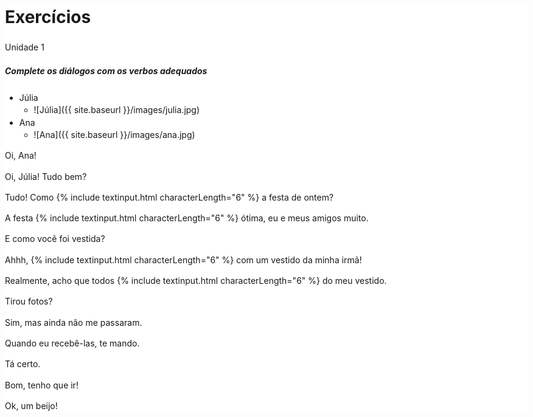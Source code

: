 
# Exercícios

Unidade 1

##### Complete os diálogos com os verbos adequados

<section class="dialog" markdown="1">

- Júlia
  - ![Júlia]({{ site.baseurl }}/images/julia.jpg)
- Ana
  - ![Ana]({{ site.baseurl }}/images/ana.jpg)

<div>
  <p>Oi, Ana!</p>
</div>
<div>
  <p>Oi, Júlia! Tudo bem?</p>
</div>
<div>
  <p>Tudo! Como {% include textinput.html characterLength="6" %} a festa de ontem?</p>
</div>
<div>
  <p>A festa {% include textinput.html characterLength="6" %} ótima, eu e meus amigos <span class="textinput textinput-6"></span> muito.</p>
</div>
<div>
  <p>E como você foi vestida?</p>
</div>
<div>
  <p>Ahhh, {% include textinput.html characterLength="6" %} com um vestido da minha irmã!</p>
</div>
<div>
  <p>Realmente, acho que todos {% include textinput.html characterLength="6" %} do meu vestido.</p>
</div>
<div>
  <p>Tirou fotos?</p>
</div>
<div>
  <p>Sim, mas ainda não me passaram.</p>
  <p>Quando eu recebê-las, te mando.</p>
</div>
<div>
  <p>Tá certo.</p>
  <p>Bom, tenho que ir!</p>
</div>
<div>
  <p>Ok, um beijo!</p>
</div>

</section>
